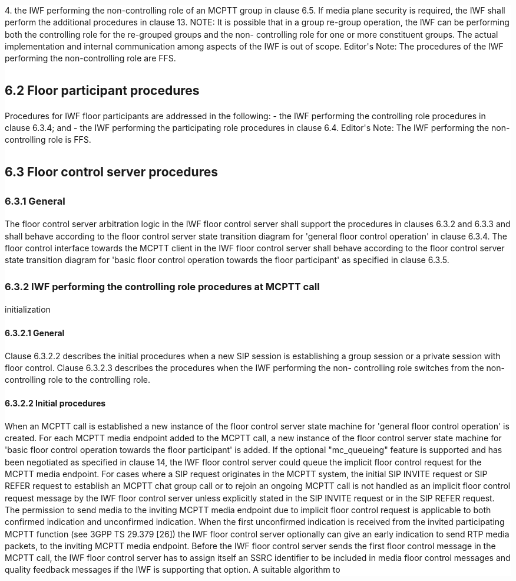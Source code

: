 4\. the IWF performing the non-controlling role of an MCPTT group in clause
6.5.
If media plane security is required, the IWF shall perform the additional
procedures in clause 13.
NOTE: It is possible that in a group re-group operation, the IWF can be
performing both the controlling role for the re-grouped groups and the non-
controlling role for one or more constituent groups. The actual implementation
and internal communication among aspects of the IWF is out of scope.
Editor\'s Note: The procedures of the IWF performing the non-controlling role
are FFS.
## 6.2 Floor participant procedures
Procedures for IWF floor participants are addressed in the following:
\- the IWF performing the controlling role procedures in clause 6.3.4; and
\- the IWF performing the participating role procedures in clause 6.4.
Editor\'s Note: The IWF performing the non-controlling role is FFS.
## 6.3 Floor control server procedures
### 6.3.1 General
The floor control server arbitration logic in the IWF floor control server
shall support the procedures in clauses 6.3.2 and 6.3.3 and shall behave
according to the floor control server state transition diagram for \'general
floor control operation\' in clause 6.3.4.
The floor control interface towards the MCPTT client in the IWF floor control
server shall behave according to the floor control server state transition
diagram for \'basic floor control operation towards the floor participant\' as
specified in clause 6.3.5.
### 6.3.2 IWF performing the controlling role procedures at MCPTT call
initialization
#### 6.3.2.1 General
Clause 6.3.2.2 describes the initial procedures when a new SIP session is
establishing a group session or a private session with floor control.
Clause 6.3.2.3 describes the procedures when the IWF performing the non-
controlling role switches from the non-controlling role to the controlling
role.
#### 6.3.2.2 Initial procedures
When an MCPTT call is established a new instance of the floor control server
state machine for \'general floor control operation\' is created.
For each MCPTT media endpoint added to the MCPTT call, a new instance of the
floor control server state machine for \'basic floor control operation towards
the floor participant\' is added.
If the optional \"mc_queueing\" feature is supported and has been negotiated
as specified in clause 14, the IWF floor control server could queue the
implicit floor control request for the MCPTT media endpoint.
For cases where a SIP request originates in the MCPTT system, the initial SIP
INVITE request or SIP REFER request to establish an MCPTT chat group call or
to rejoin an ongoing MCPTT call is not handled as an implicit floor control
request message by the IWF floor control server unless explicitly stated in
the SIP INVITE request or in the SIP REFER request.
The permission to send media to the inviting MCPTT media endpoint due to
implicit floor control request is applicable to both confirmed indication and
unconfirmed indication.
When the first unconfirmed indication is received from the invited
participating MCPTT function (see 3GPP TS 29.379 [26]) the IWF floor control
server optionally can give an early indication to send RTP media packets, to
the inviting MCPTT media endpoint.
Before the IWF floor control server sends the first floor control message in
the MCPTT call, the IWF floor control server has to assign itself an SSRC
identifier to be included in media floor control messages and quality feedback
messages if the IWF is supporting that option. A suitable algorithm to